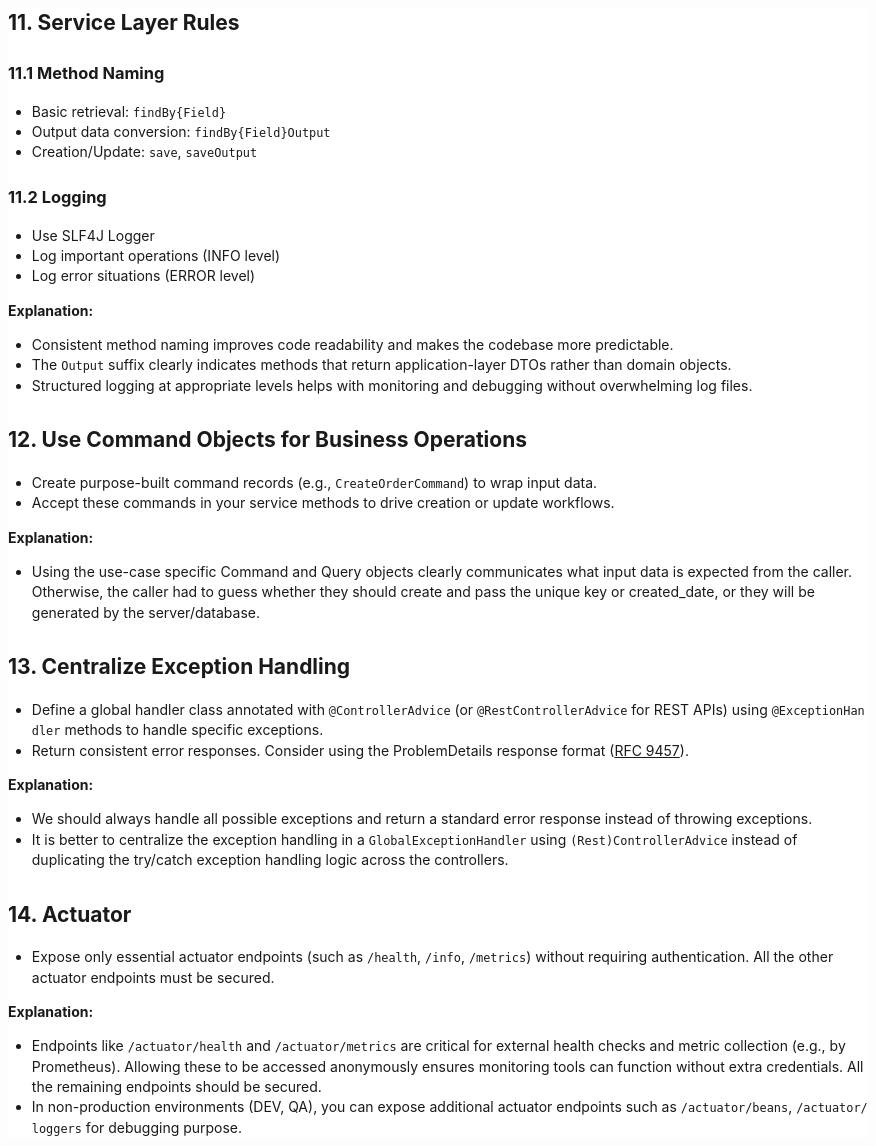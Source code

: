 ## 11. Service Layer Rules

### 11.1 Method Naming
- Basic retrieval: `findBy{Field}`
- Output data conversion: `findBy{Field}Output`
- Creation/Update: `save`, `saveOutput`

### 11.2 Logging
- Use SLF4J Logger
- Log important operations (INFO level)
- Log error situations (ERROR level)

**Explanation:**

* Consistent method naming improves code readability and makes the codebase more predictable.
* The `Output` suffix clearly indicates methods that return application-layer DTOs rather than domain objects.
* Structured logging at appropriate levels helps with monitoring and debugging without overwhelming log files.

## 12. Use Command Objects for Business Operations
* Create purpose-built command records (e.g., `CreateOrderCommand`) to wrap input data.
* Accept these commands in your service methods to drive creation or update workflows.

**Explanation:**

* Using the use-case specific Command and Query objects clearly communicates what input data is expected from the caller. 
  Otherwise, the caller had to guess whether they should create and pass the unique key or created_date, or they will be generated by the server/database.

## 13. Centralize Exception Handling
* Define a global handler class annotated with `@ControllerAdvice` (or `@RestControllerAdvice` for REST APIs) using `@ExceptionHandler` methods to handle specific exceptions.
* Return consistent error responses. Consider using the ProblemDetails response format ([RFC 9457](https://www.rfc-editor.org/rfc/rfc9457)).

**Explanation:**

* We should always handle all possible exceptions and return a standard error response instead of throwing exceptions.
* It is better to centralize the exception handling in a `GlobalExceptionHandler` using `(Rest)ControllerAdvice` instead of duplicating the try/catch exception handling logic across the controllers.

## 14. Actuator
* Expose only essential actuator endpoints (such as `/health`, `/info`, `/metrics`) without requiring authentication. All the other actuator endpoints must be secured.

**Explanation:**

* Endpoints like `/actuator/health` and `/actuator/metrics` are critical for external health checks and metric collection (e.g., by Prometheus). Allowing these to be accessed anonymously ensures monitoring tools can function without extra credentials. All the remaining endpoints should be secured.
* In non-production environments (DEV, QA), you can expose additional actuator endpoints such as `/actuator/beans`, `/actuator/loggers` for debugging purpose.

